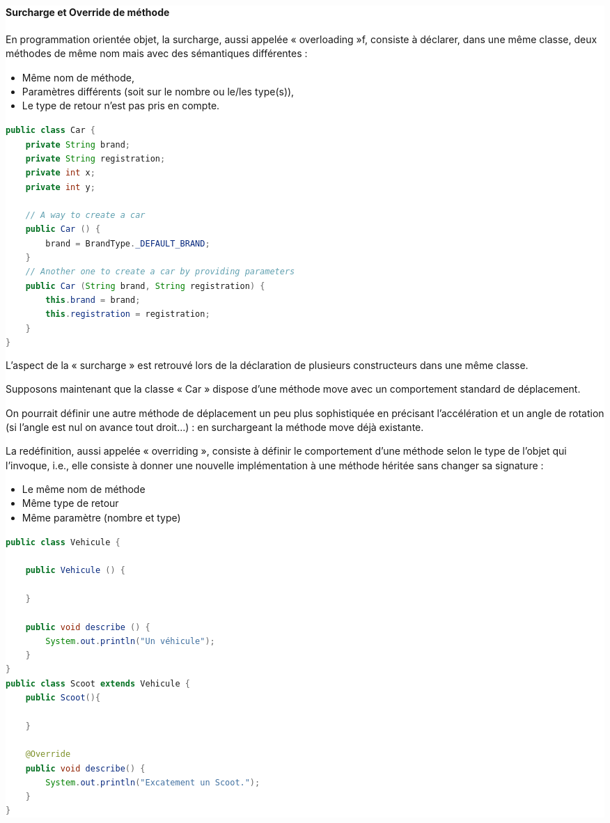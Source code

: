 #### Surcharge et Override de méthode

En programmation orientée objet, la surcharge, aussi appelée « overloading »f, consiste à déclarer, dans une même classe, deux méthodes de même nom mais avec des sémantiques différentes :

- Même nom de méthode,
- Paramètres différents (soit sur le nombre ou le/les type(s)),
- Le type de retour n’est pas pris en compte.

```Java
public class Car {
    private String brand;
    private String registration;
    private int x;
    private int y;

    // A way to create a car
    public Car () {
        brand = BrandType._DEFAULT_BRAND;
    }
    // Another one to create a car by providing parameters
    public Car (String brand, String registration) {
        this.brand = brand;
        this.registration = registration;
    }
}
```

L’aspect de la « surcharge » est retrouvé lors de la déclaration de plusieurs constructeurs dans une même classe.

Supposons maintenant que la classe « Car » dispose d’une méthode move avec un comportement standard de déplacement.

On pourrait définir une autre méthode de déplacement un peu plus sophistiquée en précisant l’accélération et un angle de rotation (si l’angle est nul on avance tout droit…) : en surchargeant la méthode move déjà existante.

La redéfinition, aussi appelée « overriding », consiste à définir le comportement d’une méthode selon le type de l’objet qui l’invoque, i.e., elle consiste à donner une nouvelle implémentation à une méthode héritée sans changer sa signature :

- Le même nom de méthode
- Même type de retour
- Même paramètre (nombre et type)

```Java
public class Vehicule {

    public Vehicule () {

    }

    public void describe () {
        System.out.println("Un véhicule");
    }
}
public class Scoot extends Vehicule {
    public Scoot(){

    }

    @Override
    public void describe() {
        System.out.println("Excatement un Scoot.");
    }
}

```